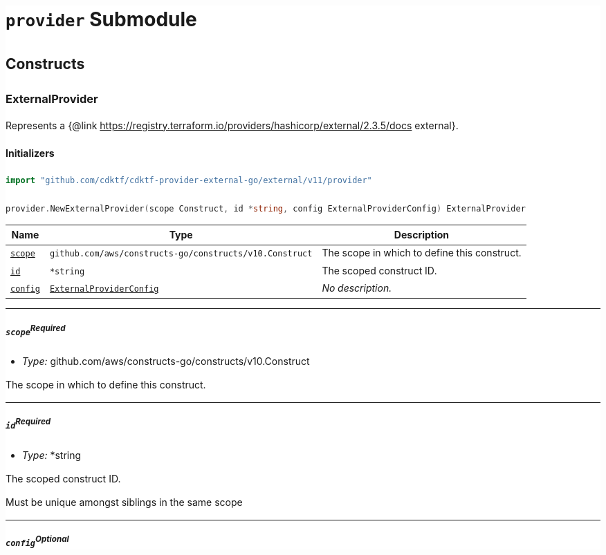 # `provider` Submodule <a name="`provider` Submodule" id="@cdktf/provider-external.provider"></a>

## Constructs <a name="Constructs" id="Constructs"></a>

### ExternalProvider <a name="ExternalProvider" id="@cdktf/provider-external.provider.ExternalProvider"></a>

Represents a {@link https://registry.terraform.io/providers/hashicorp/external/2.3.5/docs external}.

#### Initializers <a name="Initializers" id="@cdktf/provider-external.provider.ExternalProvider.Initializer"></a>

```go
import "github.com/cdktf/cdktf-provider-external-go/external/v11/provider"

provider.NewExternalProvider(scope Construct, id *string, config ExternalProviderConfig) ExternalProvider
```

| **Name** | **Type** | **Description** |
| --- | --- | --- |
| <code><a href="#@cdktf/provider-external.provider.ExternalProvider.Initializer.parameter.scope">scope</a></code> | <code>github.com/aws/constructs-go/constructs/v10.Construct</code> | The scope in which to define this construct. |
| <code><a href="#@cdktf/provider-external.provider.ExternalProvider.Initializer.parameter.id">id</a></code> | <code>*string</code> | The scoped construct ID. |
| <code><a href="#@cdktf/provider-external.provider.ExternalProvider.Initializer.parameter.config">config</a></code> | <code><a href="#@cdktf/provider-external.provider.ExternalProviderConfig">ExternalProviderConfig</a></code> | *No description.* |

---

##### `scope`<sup>Required</sup> <a name="scope" id="@cdktf/provider-external.provider.ExternalProvider.Initializer.parameter.scope"></a>

- *Type:* github.com/aws/constructs-go/constructs/v10.Construct

The scope in which to define this construct.

---

##### `id`<sup>Required</sup> <a name="id" id="@cdktf/provider-external.provider.ExternalProvider.Initializer.parameter.id"></a>

- *Type:* *string

The scoped construct ID.

Must be unique amongst siblings in the same scope

---

##### `config`<sup>Optional</sup> <a name="config" id="@cdktf/provider-external.provider.ExternalProvider.Initializer.parameter.config"></a>
